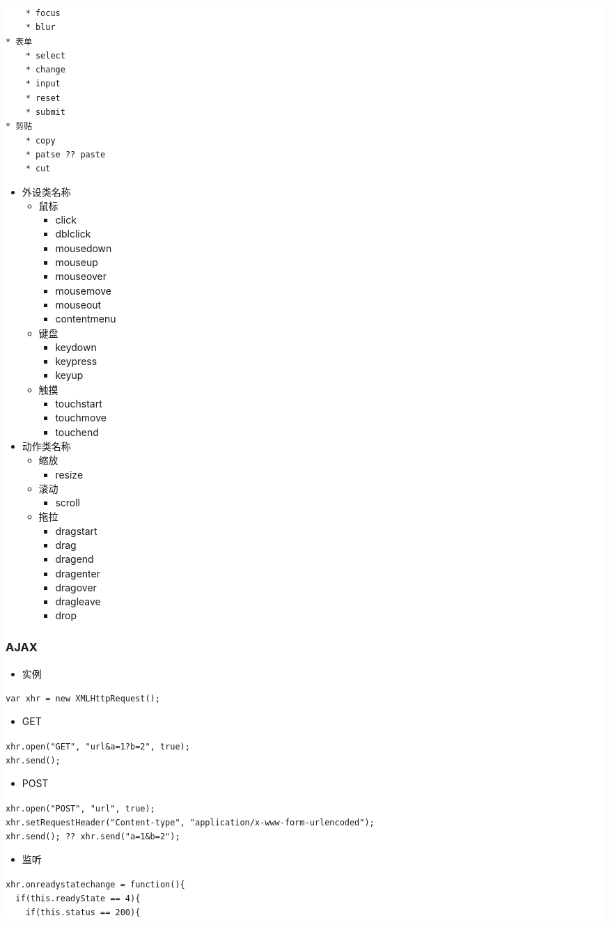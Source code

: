         * focus
        * blur
    * 表单
        * select
        * change
        * input
        * reset
        * submit
    * 剪贴
        * copy
        * patse ?? paste
        * cut
* 外设类名称
    * 鼠标
        * click
        * dblclick
        * mousedown
        * mouseup
        * mouseover
        * mousemove
        * mouseout
        * contentmenu
    * 键盘
        * keydown
        * keypress
        * keyup
    * 触摸
        * touchstart
        * touchmove
        * touchend
* 动作类名称
    * 缩放
        * resize
    * 滚动
        * scroll
    * 拖拉
        * dragstart
        * drag
        * dragend
        * dragenter
        * dragover
        * dragleave
        * drop

### AJAX
* 实例
```
var xhr = new XMLHttpRequest();
```
* GET
```
xhr.open("GET", "url&a=1?b=2", true);
xhr.send();
```
* POST
```
xhr.open("POST", "url", true);
xhr.setRequestHeader("Content-type", "application/x-www-form-urlencoded");
xhr.send(); ?? xhr.send("a=1&b=2");
```
* 监听
```
xhr.onreadystatechange = function(){
  if(this.readyState == 4){
    if(this.status == 200){
```